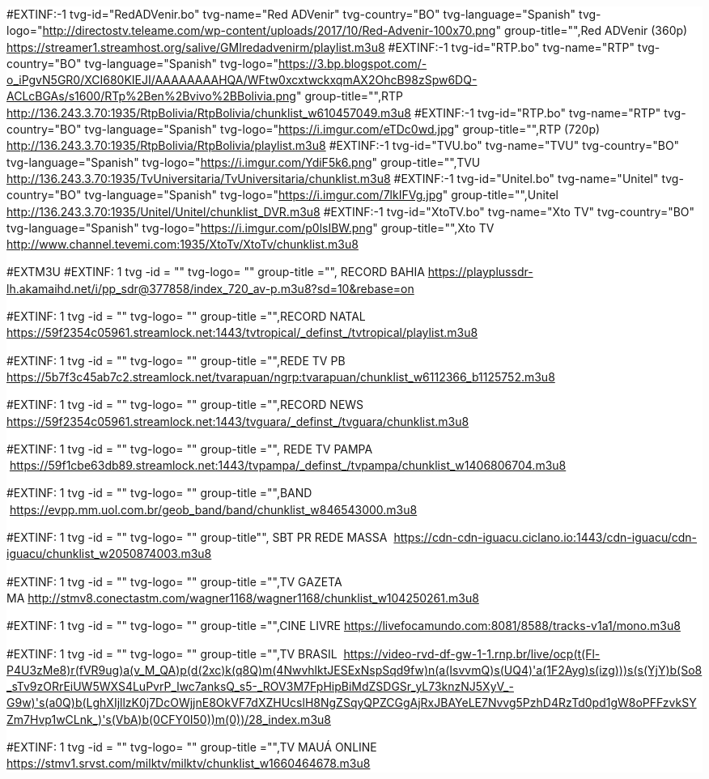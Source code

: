 #EXTINF:-1 tvg-id="RedADVenir.bo" tvg-name="Red ADVenir" tvg-country="BO" tvg-language="Spanish" tvg-logo="http://directostv.teleame.com/wp-content/uploads/2017/10/Red-Advenir-100x70.png" group-title="",Red ADVenir (360p)
https://streamer1.streamhost.org/salive/GMIredadvenirm/playlist.m3u8
#EXTINF:-1 tvg-id="RTP.bo" tvg-name="RTP" tvg-country="BO" tvg-language="Spanish" tvg-logo="https://3.bp.blogspot.com/-o_iPgvN5GR0/XCI680KIEJI/AAAAAAAAHQA/WFtw0xcxtwckxqmAX2OhcB98zSpw6DQ-ACLcBGAs/s1600/RTp%2Ben%2Bvivo%2BBolivia.png" group-title="",RTP
http://136.243.3.70:1935/RtpBolivia/RtpBolivia/chunklist_w610457049.m3u8
#EXTINF:-1 tvg-id="RTP.bo" tvg-name="RTP" tvg-country="BO" tvg-language="Spanish" tvg-logo="https://i.imgur.com/eTDc0wd.jpg" group-title="",RTP (720p)
http://136.243.3.70:1935/RtpBolivia/RtpBolivia/playlist.m3u8
#EXTINF:-1 tvg-id="TVU.bo" tvg-name="TVU" tvg-country="BO" tvg-language="Spanish" tvg-logo="https://i.imgur.com/YdiF5k6.png" group-title="",TVU
http://136.243.3.70:1935/TvUniversitaria/TvUniversitaria/chunklist.m3u8
#EXTINF:-1 tvg-id="Unitel.bo" tvg-name="Unitel" tvg-country="BO" tvg-language="Spanish" tvg-logo="https://i.imgur.com/7lkIFVg.jpg" group-title="",Unitel
http://136.243.3.70:1935/Unitel/Unitel/chunklist_DVR.m3u8
#EXTINF:-1 tvg-id="XtoTV.bo" tvg-name="Xto TV" tvg-country="BO" tvg-language="Spanish" tvg-logo="https://i.imgur.com/p0lsIBW.png" group-title="",Xto TV
http://www.channel.tevemi.com:1935/XtoTv/XtoTv/chunklist.m3u8

#EXTM3U #EXTINF: 1 tvg -id = "" tvg-logo= "" group-title ="", RECORD BAHIA https://playplussdr-lh.akamaihd.net/i/pp_sdr@377858/index_720_av-p.m3u8?sd=10&rebase=on

#EXTINF: 1 tvg -id = "" tvg-logo= "" group-title ="",RECORD NATAL 
https://59f2354c05961.streamlock.net:1443/tvtropical/_definst_/tvtropical/playlist.m3u8

#EXTINF: 1 tvg -id = "" tvg-logo= "" group-title ="",REDE TV PB 
https://5b7f3c45ab7c2.streamlock.net/tvarapuan/ngrp:tvarapuan/chunklist_w6112366_b1125752.m3u8

#EXTINF: 1 tvg -id = "" tvg-logo= "" group-title ="",RECORD NEWS 
https://59f2354c05961.streamlock.net:1443/tvguara/_definst_/tvguara/chunklist.m3u8

#EXTINF: 1 tvg -id = "" tvg-logo= "" group-title ="", REDE TV PAMPA
 https://59f1cbe63db89.streamlock.net:1443/tvpampa/_definst_/tvpampa/chunklist_w1406806704.m3u8

#EXTINF: 1 tvg -id = "" tvg-logo= "" group-title ="",BAND
 https://evpp.mm.uol.com.br/geob_band/band/chunklist_w846543000.m3u8

#EXTINF: 1 tvg -id = "" tvg-logo= "" group-title"", SBT PR REDE MASSA
 https://cdn-cdn-iguacu.ciclano.io:1443/cdn-iguacu/cdn-iguacu/chunklist_w2050874003.m3u8

#EXTINF: 1 tvg -id = "" tvg-logo= "" group-title ="",TV GAZETA MA http://stmv8.conectastm.com/wagner1168/wagner1168/chunklist_w104250261.m3u8

#EXTINF: 1 tvg -id = "" tvg-logo= "" group-title ="",CINE LIVRE https://livefocamundo.com:8081/8588/tracks-v1a1/mono.m3u8

#EXTINF: 1 tvg -id = "" tvg-logo= "" group-title ="",TV BRASIL 
https://video-rvd-df-gw-1-1.rnp.br/live/ocp(t(Fl-P4U3zMe8)r(fVR9ug)a(v_M_QA)p(d(2xc)k(q8Q)m(4NwvhlktJESExNspSqd9fw)n(a(IsvvmQ)s(UQ4)'a(1F2Ayg)s(izg)))s(s(YjY)b(So8_sTv9zORrEiUW5WXS4LuPvrP_lwc7anksQ_s5-_ROV3M7FpHipBiMdZSDGSr_yL73knzNJ5XyV_-G9w)'s(a0Q)b(LghXIjllzK0j7DcOWjjnE8OkVF7dXZHUcslH8NgZSqyQPZCGgAjRxJBAYeLE7Nvvg5PzhD4RzTd0pd1gW8oPFFzvkSYZm7Hvp1wCLnk_)'s(VbA)b(0CFY0I50))m(0))/28_index.m3u8

#EXTINF: 1 tvg -id = "" tvg-logo= "" group-title ="",TV MAUÁ ONLINE 
https://stmv1.srvst.com/milktv/milktv/chunklist_w1660464678.m3u8
